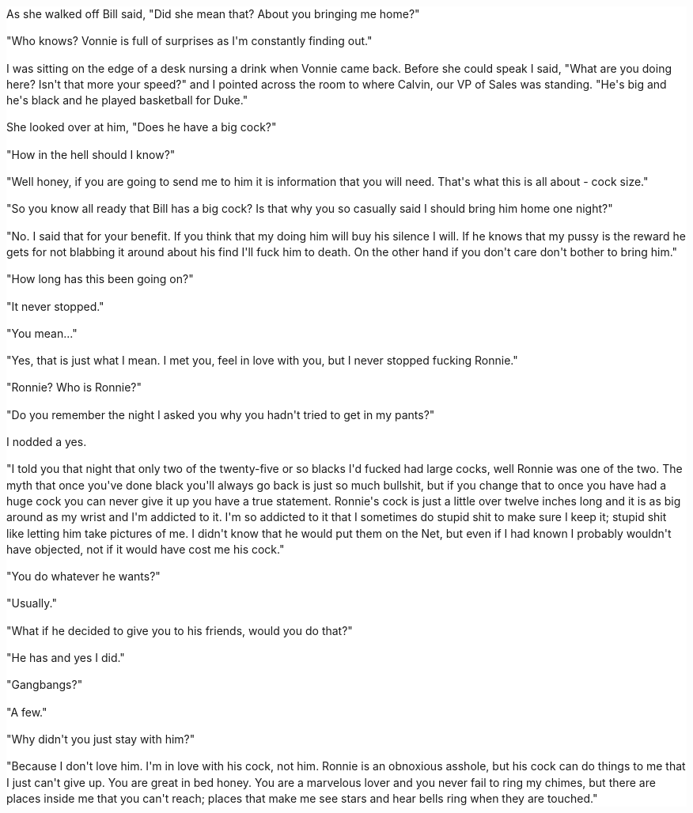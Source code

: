  As she walked off Bill said, "Did she mean that? About you bringing me home?" 

 "Who knows? Vonnie is full of surprises as I'm constantly finding out." 

 I was sitting on the edge of a desk nursing a drink when Vonnie came back. Before she could speak I said, "What are you doing here? Isn't that more your speed?" and I pointed across the room to where Calvin, our VP of Sales was standing. "He's big and he's black and he played basketball for Duke." 

 She looked over at him, "Does he have a big cock?" 

 "How in the hell should I know?" 

 "Well honey, if you are going to send me to him it is information that you will need. That's what this is all about - cock size." 

 "So you know all ready that Bill has a big cock? Is that why you so casually said I should bring him home one night?" 

 "No. I said that for your benefit. If you think that my doing him will buy his silence I will. If he knows that my pussy is the reward he gets for not blabbing it around about his find I'll fuck him to death. On the other hand if you don't care don't bother to bring him." 

 "How long has this been going on?" 

 "It never stopped." 

 "You mean..." 

 "Yes, that is just what I mean. I met you, feel in love with you, but I never stopped fucking Ronnie." 

 "Ronnie? Who is Ronnie?" 

 "Do you remember the night I asked you why you hadn't tried to get in my pants?" 

 I nodded a yes. 

 "I told you that night that only two of the twenty-five or so blacks I'd fucked had large cocks, well Ronnie was one of the two. The myth that once you've done black you'll always go back is just so much bullshit, but if you change that to once you have had a huge cock you can never give it up you have a true statement. Ronnie's cock is just a little over twelve inches long and it is as big around as my wrist and I'm addicted to it. I'm so addicted to it that I sometimes do stupid shit to make sure I keep it; stupid shit like letting him take pictures of me. I didn't know that he would put them on the Net, but even if I had known I probably wouldn't have objected, not if it would have cost me his cock." 

 "You do whatever he wants?" 

 "Usually." 

 "What if he decided to give you to his friends, would you do that?" 

 "He has and yes I did." 

 "Gangbangs?" 

 "A few." 

 "Why didn't you just stay with him?" 

 "Because I don't love him. I'm in love with his cock, not him. Ronnie is an obnoxious asshole, but his cock can do things to me that I just can't give up. You are great in bed honey. You are a marvelous lover and you never fail to ring my chimes, but there are places inside me that you can't reach; places that make me see stars and hear bells ring when they are touched." 
